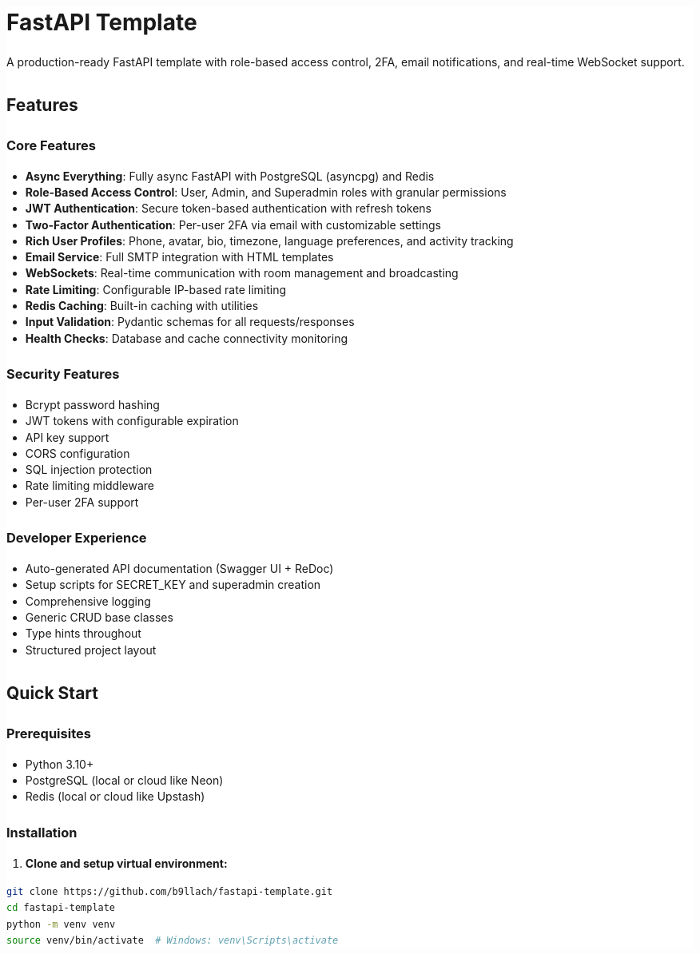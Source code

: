 # FastAPI Template

A production-ready FastAPI template with role-based access control, 2FA, email notifications, and real-time WebSocket support.

## Features

### Core Features
- **Async Everything**: Fully async FastAPI with PostgreSQL (asyncpg) and Redis
- **Role-Based Access Control**: User, Admin, and Superadmin roles with granular permissions
- **JWT Authentication**: Secure token-based authentication with refresh tokens
- **Two-Factor Authentication**: Per-user 2FA via email with customizable settings
- **Rich User Profiles**: Phone, avatar, bio, timezone, language preferences, and activity tracking
- **Email Service**: Full SMTP integration with HTML templates
- **WebSockets**: Real-time communication with room management and broadcasting
- **Rate Limiting**: Configurable IP-based rate limiting
- **Redis Caching**: Built-in caching with utilities
- **Input Validation**: Pydantic schemas for all requests/responses
- **Health Checks**: Database and cache connectivity monitoring

### Security Features
- Bcrypt password hashing
- JWT tokens with configurable expiration
- API key support
- CORS configuration
- SQL injection protection
- Rate limiting middleware
- Per-user 2FA support

### Developer Experience
- Auto-generated API documentation (Swagger UI + ReDoc)
- Setup scripts for SECRET_KEY and superadmin creation
- Comprehensive logging
- Generic CRUD base classes
- Type hints throughout
- Structured project layout

## Quick Start

### Prerequisites
- Python 3.10+
- PostgreSQL (local or cloud like Neon)
- Redis (local or cloud like Upstash)

### Installation

1. **Clone and setup virtual environment:**
```bash
git clone https://github.com/b9llach/fastapi-template.git
cd fastapi-template
python -m venv venv
source venv/bin/activate  # Windows: venv\Scripts\activate
```
